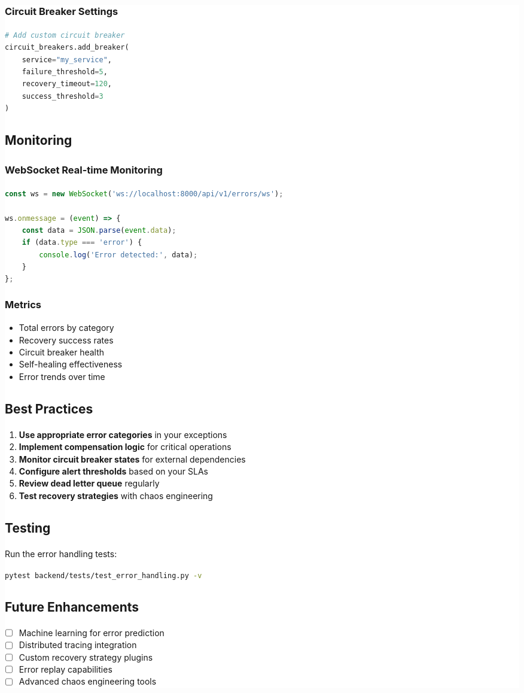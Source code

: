 ### Circuit Breaker Settings

```python
# Add custom circuit breaker
circuit_breakers.add_breaker(
    service="my_service",
    failure_threshold=5,
    recovery_timeout=120,
    success_threshold=3
)
```

## Monitoring

### WebSocket Real-time Monitoring

```javascript
const ws = new WebSocket('ws://localhost:8000/api/v1/errors/ws');

ws.onmessage = (event) => {
    const data = JSON.parse(event.data);
    if (data.type === 'error') {
        console.log('Error detected:', data);
    }
};
```

### Metrics
- Total errors by category
- Recovery success rates
- Circuit breaker health
- Self-healing effectiveness
- Error trends over time

## Best Practices

1. **Use appropriate error categories** in your exceptions
2. **Implement compensation logic** for critical operations
3. **Monitor circuit breaker states** for external dependencies
4. **Configure alert thresholds** based on your SLAs
5. **Review dead letter queue** regularly
6. **Test recovery strategies** with chaos engineering

## Testing

Run the error handling tests:

```bash
pytest backend/tests/test_error_handling.py -v
```

## Future Enhancements

- [ ] Machine learning for error prediction
- [ ] Distributed tracing integration
- [ ] Custom recovery strategy plugins
- [ ] Error replay capabilities
- [ ] Advanced chaos engineering tools